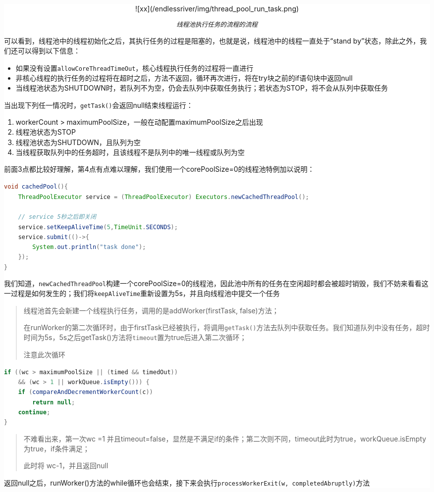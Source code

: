 <center>
![xx](/endlessriver/img/thread_pool_run_task.png)
<p style="text-align:center;font-size:.9rem;font-style:italic">线程池执行任务的流程的流程</p>
</center>

可以看到，线程池中的线程初始化之后，其执行任务的过程是阻塞的，也就是说，线程池中的线程一直处于“stand by”状态，除此之外，我们还可以得到以下信息：

- 如果没有设置`allowCoreThreadTimeOut`，核心线程执行任务的过程将一直进行
- 非核心线程的执行任务的过程将在超时之后，方法不返回，循环再次进行，将在try块之前的if语句块中返回null
- 当线程池状态为SHUTDOWN时，若队列不为空，仍会去队列中获取任务执行；若状态为STOP，将不会从队列中获取任务

当出现下列任一情况时，`getTask()`会返回null结束线程运行：

1. workerCount > maximumPoolSize，一般在动配置maximumPoolSize之后出现
2. 线程池状态为STOP
3. 线程池状态为SHUTDOWN，且队列为空
4. 当线程获取队列中的任务超时，且该线程不是队列中的唯一线程或队列为空

前面3点都比较好理解，第4点有点难以理解，我们使用一个corePoolSize=0的线程池特例加以说明：

```java
void cachedPool(){
    ThreadPoolExecutor service = (ThreadPoolExecutor) Executors.newCachedThreadPool();

    // service 5秒之后即关闭
    service.setKeepAliveTime(5,TimeUnit.SECONDS);
    service.submit(()->{
        System.out.println("task done");
    });
}
```
我们知道，`newCachedThreadPool`构建一个corePoolSize=0的线程池，因此池中所有的任务在空闲超时都会被超时销毁，我们不妨来看看这一过程是如何发生的；我们将`keepAliveTime`重新设置为5s，并且向线程池中提交一个任务

> 线程池首先会新建一个线程执行任务，调用的是addWorker(firstTask, false)方法；
>
> 在runWorker的第二次循环时，由于firstTask已经被执行，将调用`getTask()`方法去队列中获取任务。我们知道队列中没有任务，超时时间为5s，5s之后getTask()方法将`timeout`置为true后进入第二次循环；
>
> 注意此次循环
>
```Java
if ((wc > maximumPoolSize || (timed && timedOut))
    && (wc > 1 || workQueue.isEmpty())) {
    if (compareAndDecrementWorkerCount(c))
        return null;
    continue;
}
```
>
> 不难看出来，第一次wc =1 并且timeout=false，显然是不满足if的条件；第二次则不同，timeout此时为true，workQueue.isEmpty为true，if条件满足；
>
> 此时将 wc-1，并且返回null

返回null之后，runWorker()方法的while循环也会结束，接下来会执行`processWorkerExit(w, completedAbruptly)`方法
